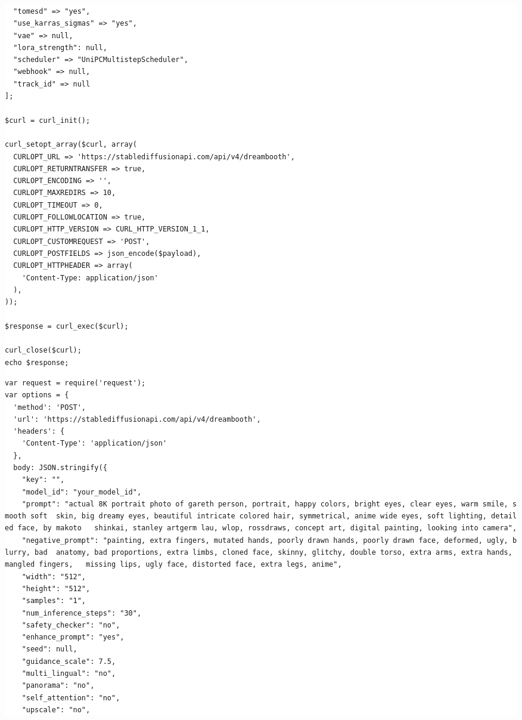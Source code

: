 ```
  "tomesd" => "yes",  
  "use_karras_sigmas" => "yes",  
  "vae" => null,  
  "lora_strength": null,  
  "scheduler" => "UniPCMultistepScheduler",  
  "webhook" => null,   
  "track_id" => null   
];  
  
$curl = curl_init();  
  
curl_setopt_array($curl, array(  
  CURLOPT_URL => 'https://stablediffusionapi.com/api/v4/dreambooth',  
  CURLOPT_RETURNTRANSFER => true,  
  CURLOPT_ENCODING => '',  
  CURLOPT_MAXREDIRS => 10,  
  CURLOPT_TIMEOUT => 0,  
  CURLOPT_FOLLOWLOCATION => true,  
  CURLOPT_HTTP_VERSION => CURL_HTTP_VERSION_1_1,  
  CURLOPT_CUSTOMREQUEST => 'POST',  
  CURLOPT_POSTFIELDS => json_encode($payload),  
  CURLOPT_HTTPHEADER => array(  
    'Content-Type: application/json'  
  ),  
));  
  
$response = curl_exec($curl);  
  
curl_close($curl);  
echo $response;  

```

```
var request = require('request');  
var options = {  
  'method': 'POST',  
  'url': 'https://stablediffusionapi.com/api/v4/dreambooth',  
  'headers': {  
    'Content-Type': 'application/json'  
  },  
  body: JSON.stringify({  
    "key": "",  
    "model_id": "your_model_id",  
    "prompt": "actual 8K portrait photo of gareth person, portrait, happy colors, bright eyes, clear eyes, warm smile, smooth soft  skin, big dreamy eyes, beautiful intricate colored hair, symmetrical, anime wide eyes, soft lighting, detailed face, by makoto   shinkai, stanley artgerm lau, wlop, rossdraws, concept art, digital painting, looking into camera",  
    "negative_prompt": "painting, extra fingers, mutated hands, poorly drawn hands, poorly drawn face, deformed, ugly, blurry, bad  anatomy, bad proportions, extra limbs, cloned face, skinny, glitchy, double torso, extra arms, extra hands, mangled fingers,   missing lips, ugly face, distorted face, extra legs, anime",  
    "width": "512",  
    "height": "512",  
    "samples": "1",  
    "num_inference_steps": "30",  
    "safety_checker": "no",  
    "enhance_prompt": "yes",  
    "seed": null,  
    "guidance_scale": 7.5,  
    "multi_lingual": "no",  
    "panorama": "no",  
    "self_attention": "no",  
    "upscale": "no",  
```